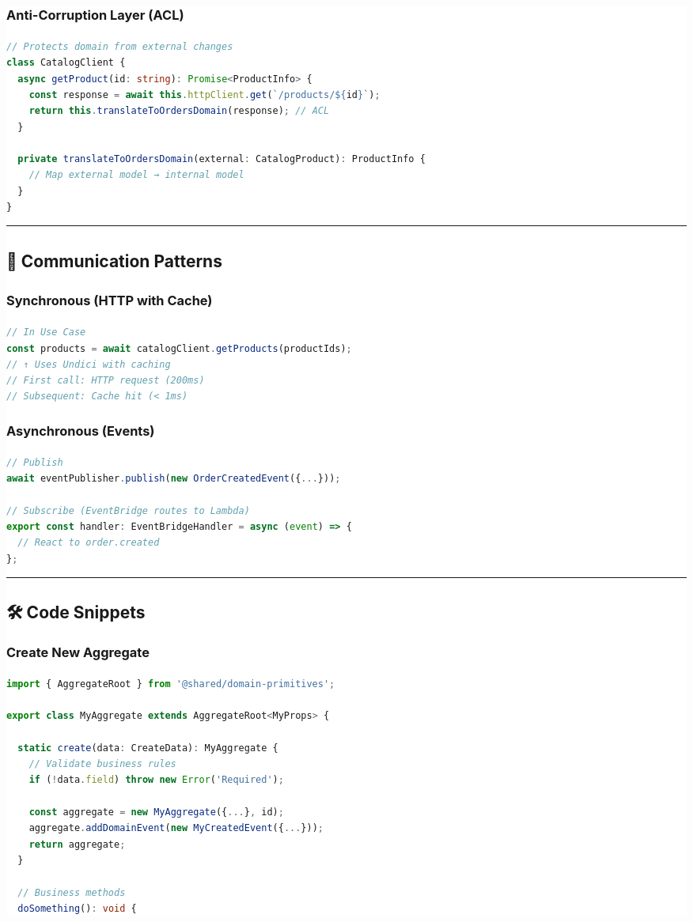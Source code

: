 ### Anti-Corruption Layer (ACL)

```typescript
// Protects domain from external changes
class CatalogClient {
  async getProduct(id: string): Promise<ProductInfo> {
    const response = await this.httpClient.get(`/products/${id}`);
    return this.translateToOrdersDomain(response); // ACL
  }
  
  private translateToOrdersDomain(external: CatalogProduct): ProductInfo {
    // Map external model → internal model
  }
}
```

---

## 🔄 Communication Patterns

### Synchronous (HTTP with Cache)

```typescript
// In Use Case
const products = await catalogClient.getProducts(productIds);
// ↑ Uses Undici with caching
// First call: HTTP request (200ms)
// Subsequent: Cache hit (< 1ms)
```

### Asynchronous (Events)

```typescript
// Publish
await eventPublisher.publish(new OrderCreatedEvent({...}));

// Subscribe (EventBridge routes to Lambda)
export const handler: EventBridgeHandler = async (event) => {
  // React to order.created
};
```

---

## 🛠️ Code Snippets

### Create New Aggregate

```typescript
import { AggregateRoot } from '@shared/domain-primitives';

export class MyAggregate extends AggregateRoot<MyProps> {
  
  static create(data: CreateData): MyAggregate {
    // Validate business rules
    if (!data.field) throw new Error('Required');
    
    const aggregate = new MyAggregate({...}, id);
    aggregate.addDomainEvent(new MyCreatedEvent({...}));
    return aggregate;
  }
  
  // Business methods
  doSomething(): void {
```